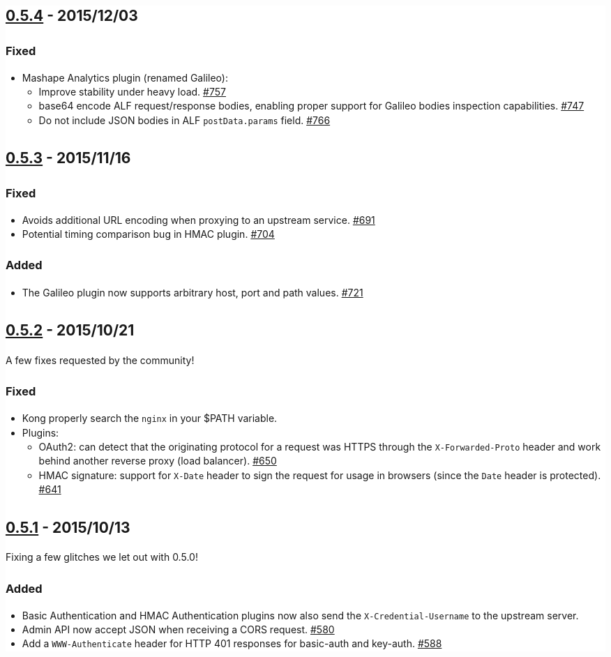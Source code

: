 ## [0.5.4] - 2015/12/03

### Fixed

- Mashape Analytics plugin (renamed Galileo):
  - Improve stability under heavy load. [#757](https://github.com/Mashape/kong/issues/757)
  - base64 encode ALF request/response bodies, enabling proper support for Galileo bodies inspection capabilities. [#747](https://github.com/Mashape/kong/pull/747)
  - Do not include JSON bodies in ALF `postData.params` field. [#766](https://github.com/Mashape/kong/pull/766)

## [0.5.3] - 2015/11/16

### Fixed

- Avoids additional URL encoding when proxying to an upstream service. [#691](https://github.com/Mashape/kong/pull/691)
- Potential timing comparison bug in HMAC plugin. [#704](https://github.com/Mashape/kong/pull/704)

### Added

- The Galileo plugin now supports arbitrary host, port and path values. [#721](https://github.com/Mashape/kong/pull/721)

## [0.5.2] - 2015/10/21

A few fixes requested by the community!

### Fixed

- Kong properly search the `nginx` in your $PATH variable.
- Plugins:
  - OAuth2: can detect that the originating protocol for a request was HTTPS through the `X-Forwarded-Proto` header and work behind another reverse proxy (load balancer). [#650](https://github.com/Mashape/kong/pull/650)
  - HMAC signature: support for `X-Date` header to sign the request for usage in browsers (since the `Date` header is protected). [#641](https://github.com/Mashape/kong/issues/641)

## [0.5.1] - 2015/10/13

Fixing a few glitches we let out with 0.5.0!

### Added

- Basic Authentication and HMAC Authentication plugins now also send the `X-Credential-Username` to the upstream server.
- Admin API now accept JSON when receiving a CORS request. [#580](https://github.com/Mashape/kong/pull/580)
- Add a `WWW-Authenticate` header for HTTP 401 responses for basic-auth and key-auth. [#588](https://github.com/Mashape/kong/pull/588)


[unreleased]: https://github.com/mashape/kong/compare/0.8.0...next
[0.8.0]: https://github.com/mashape/kong/compare/0.7.0...0.8.0
[0.7.0]: https://github.com/mashape/kong/compare/0.6.1...0.7.0
[0.6.1]: https://github.com/mashape/kong/compare/0.6.0...0.6.1
[0.6.0]: https://github.com/mashape/kong/compare/0.5.4...0.6.0
[0.5.4]: https://github.com/mashape/kong/compare/0.5.3...0.5.4
[0.5.3]: https://github.com/mashape/kong/compare/0.5.2...0.5.3
[0.5.2]: https://github.com/mashape/kong/compare/0.5.1...0.5.2
[0.5.1]: https://github.com/mashape/kong/compare/0.5.0...0.5.1
[0.5.0]: https://github.com/mashape/kong/compare/0.4.2...0.5.0
[0.4.2]: https://github.com/mashape/kong/compare/0.4.1...0.4.2
[0.4.1]: https://github.com/mashape/kong/compare/0.4.0...0.4.1
[0.4.0]: https://github.com/mashape/kong/compare/0.3.2...0.4.0
[0.3.2]: https://github.com/mashape/kong/compare/0.3.1...0.3.2
[0.3.1]: https://github.com/mashape/kong/compare/0.3.0...0.3.1
[0.3.0]: https://github.com/mashape/kong/compare/0.2.1...0.3.0
[0.2.1]: https://github.com/mashape/kong/compare/0.2.0-2...0.2.1
[0.2.0-2]: https://github.com/mashape/kong/compare/0.1.1beta-2...0.2.0-2
[0.1.1beta-2]: https://github.com/mashape/kong/compare/0.1.0beta-3...0.1.1beta-2
[0.1.0beta-3]: https://github.com/mashape/kong/compare/2236374d5624ad98ea21340ca685f7584ec35744...0.1.0beta-3
[0.0.1alpha-1]: https://github.com/mashape/kong/compare/ffd70b3101ba38d9acc776038d124f6e2fccac3c...2236374d5624ad98ea21340ca685f7584ec35744